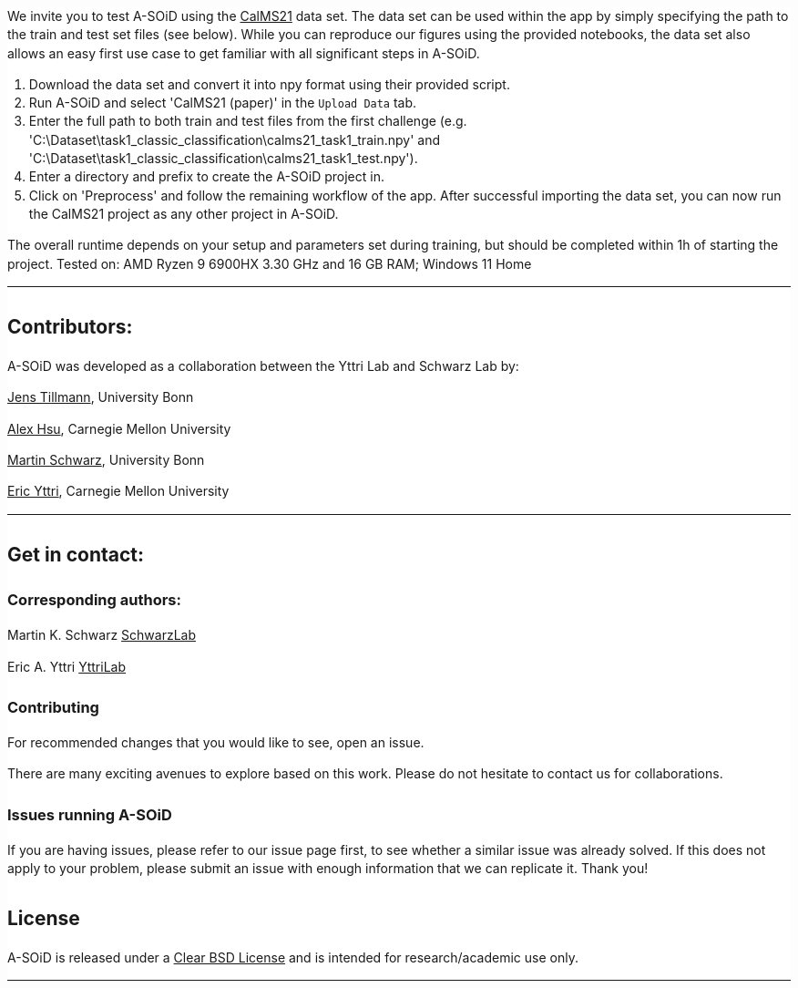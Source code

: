 We invite you to test A-SOiD using the [CalMS21](https://data.caltech.edu/records/s0vdx-0k302) data set. The data set can be used within the app by simply specifying the path to the train and test set files (see below). While you can reproduce our figures using the provided notebooks, the data set also allows an easy first use case to get familiar with all significant steps in A-SOiD.

1. Download the data set and convert it into npy format using their provided script.
2. Run A-SOiD and select 'CalMS21 (paper)' in the `Upload Data` tab.
3. Enter the full path to both train and test files from the first challenge (e.g. 'C:\Dataset\task1_classic_classification\calms21_task1_train.npy' and 'C:\Dataset\task1_classic_classification\calms21_task1_test.npy').
4. Enter a directory and prefix to create the A-SOiD project in.
5. Click on 'Preprocess' and follow the remaining workflow of the app. After successful importing the data set, you can now run the CalMS21 project as any other project in A-SOiD. 

The overall runtime depends on your setup and parameters set during training, but should be completed within 1h of starting the project.
Tested on: AMD Ryzen 9 6900HX 3.30 GHz and 16 GB RAM; Windows 11 Home

---
## Contributors:

A-SOiD was developed as a collaboration between the Yttri Lab and Schwarz Lab by:

[Jens Tillmann](https://github.com/JensBlack), University Bonn

[Alex Hsu](https://github.com/runninghsus), Carnegie Mellon University

[Martin Schwarz](https://github.com/SchwarzNeuroconLab), University Bonn

[Eric Yttri](https://github.com/YttriLab), Carnegie Mellon University

---
## Get in contact:

### Corresponding authors:

Martin K. Schwarz [SchwarzLab](https://ieecr-bonn.de/ieecr-groups/schwarz-group/)

Eric A. Yttri [YttriLab](https://labs.bio.cmu.edu/yttri/)

### Contributing

For recommended changes that you would like to see, open an issue. 

There are many exciting avenues to explore based on this work. 
Please do not hesitate to contact us for collaborations.

### Issues running A-SOiD
If you are having issues, please refer to our issue page first, to see whether a similar issue was already solved.
If this does not apply to your problem, please submit an issue with enough information that we can replicate it. Thank you!

## License
A-SOiD is released under a [Clear BSD License](https://github.com/YttriLab/A-SOID/blob/main/LICENSE) and is intended for research/academic use only.

---